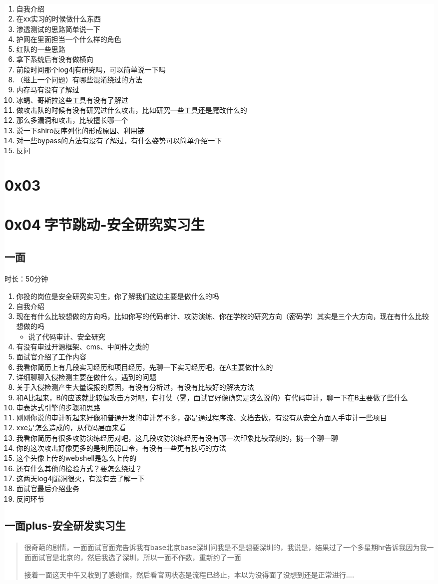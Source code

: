 1. 自我介绍
2. 在xx实习的时候做什么东西
3. 渗透测试的思路简单说一下
4. 护网在里面担当一个什么样的角色
5. 红队的一些思路
6. 拿下系统后有没有做横向
7. 前段时间那个log4j有研究吗，可以简单说一下吗
8. （继上一个问题）有哪些混淆绕过的方法
9. 内存马有没有了解过
10. 冰蝎、哥斯拉这些工具有没有了解过
11. 做攻击队的时候有没有研究过什么攻击，比如研究一些工具还是魔改什么的
12. 那么多漏洞和攻击，比较擅长哪一个
13. 说一下shiro反序列化的形成原因、利用链
14. 对一些bypass的方法有没有了解过，有什么姿势可以简单介绍一下
15. 反问

# 0x03

# 0x04 字节跳动-安全研究实习生

## 一面

时长：50分钟

1. 你投的岗位是安全研究实习生，你了解我们这边主要是做什么的吗
2. 自我介绍
3. 现在有什么比较想做的方向吗，比如你写的代码审计、攻防演练、你在学校的研究方向（密码学）其实是三个大方向，现在有什么比较想做的吗
   - 说了代码审计、安全研究
4. 有没有审过开源框架、cms、中间件之类的
5. 面试官介绍了工作内容
6. 我看你简历上有几段实习经历和项目经历，先聊一下实习经历吧，在A主要做什么的
7. 详细聊聊入侵检测主要在做什么，遇到的问题
8. 关于入侵检测产生大量误报的原因，有没有分析过，有没有比较好的解决方法
9. 和A比起来，B的应该就比较偏攻击方对吧，有打仗（雾，面试官好像确实是这么说的）有代码审计，聊一下在B主要做了些什么
10. 审表达式引擎的步骤和思路
11. 刚刚你说的审计听起来好像和普通开发的审计差不多，都是通过程序流、文档去做，有没有从安全方面入手审计一些项目
12. xxe是怎么造成的，从代码层面来看
13. 我看你简历有很多攻防演练经历对吧，这几段攻防演练经历有没有哪一次印象比较深刻的，挑一个聊一聊
14. 你的这次攻击好像更多的是利用弱口令，有没有一些更有技巧的方法
15. 这个头像上传的webshell是怎么上传的
16. 还有什么其他的检验方式？要怎么绕过？
17. 这两天log4j漏洞很火，有没有去了解一下
18. 面试官最后介绍业务
19. 反问环节

## 一面plus-安全研发实习生

> 很奇葩的剧情，一面面试官面完告诉我有base北京base深圳问我是不是想要深圳的，我说是，结果过了一个多星期hr告诉我因为我一面面试官是北京的，然后我选了深圳，所以一面不作数，重新约了一面
>
> 接着一面这天中午又收到了感谢信，然后看官网状态是流程已终止，本以为没得面了没想到还是正常进行....
